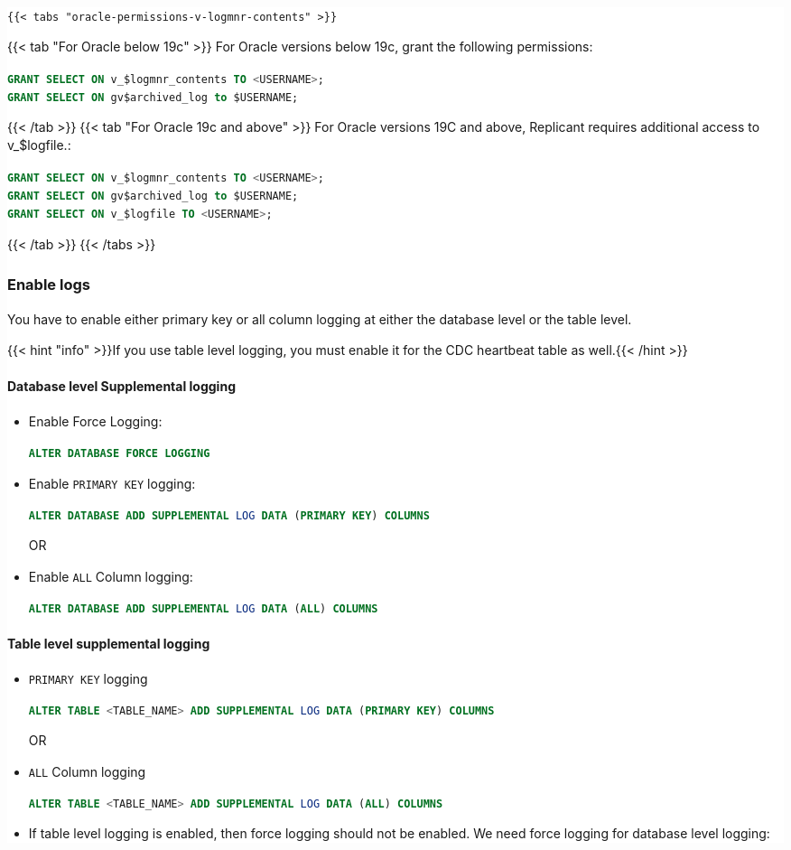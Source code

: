     {{< tabs "oracle-permissions-v-logmnr-contents" >}}
{{< tab "For Oracle below 19c" >}}
For Oracle versions below 19c, grant the following permissions:

  ```SQL
  GRANT SELECT ON v_$logmnr_contents TO <USERNAME>;
  GRANT SELECT ON gv$archived_log to $USERNAME;
  ```
{{< /tab >}}
{{< tab "For Oracle 19c and above" >}}
For Oracle versions 19C and above, Replicant requires additional access to v_$logfile.:
  ```SQL
  GRANT SELECT ON v_$logmnr_contents TO <USERNAME>;
  GRANT SELECT ON gv$archived_log to $USERNAME;
  GRANT SELECT ON v_$logfile TO <USERNAME>;
  ```
{{< /tab >}}
    {{< /tabs >}}

### Enable logs
You have to enable either primary key or all column logging at either the database level or the table level.
  
{{< hint "info" >}}If you use table level logging, you must enable it for the CDC heartbeat table as well.{{< /hint >}}

  #### Database level Supplemental logging
  * Enable Force Logging:  
    ```SQL
    ALTER DATABASE FORCE LOGGING
    ```


  * Enable `PRIMARY KEY` logging:
    ```SQL
    ALTER DATABASE ADD SUPPLEMENTAL LOG DATA (PRIMARY KEY) COLUMNS
    ```

    OR

  * Enable `ALL` Column logging:
    ```SQL
    ALTER DATABASE ADD SUPPLEMENTAL LOG DATA (ALL) COLUMNS
    ```

  #### Table level supplemental logging
  * `PRIMARY KEY` logging
    ```SQL
    ALTER TABLE <TABLE_NAME> ADD SUPPLEMENTAL LOG DATA (PRIMARY KEY) COLUMNS
    ```

    OR

  * `ALL` Column logging
    ```SQL
    ALTER TABLE <TABLE_NAME> ADD SUPPLEMENTAL LOG DATA (ALL) COLUMNS
    ```
  * If table level logging is enabled, then force logging should not be enabled. We need force logging for database level logging:
